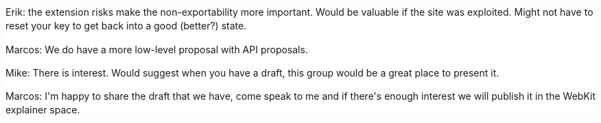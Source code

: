 Erik: the extension risks make the non-exportability more important. Would be valuable if the site was exploited. Might not have to reset your key to get back into a good (better?) state.

Marcos: We do have a more low-level proposal with API proposals.

Mike: There is interest. Would suggest when you have a draft, this group would be a great place to present it.

Marcos: I'm happy to share the draft that we have, come speak to me and if there's enough interest we will publish it in the WebKit explainer space.

